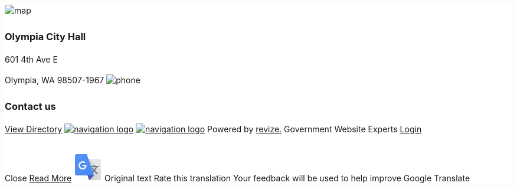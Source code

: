   ![map](images/5e3524cbf6965784b5b1f2ee687b413300ad75a05081a8513f5c1b1a59961c31.png)  

### Olympia City Hall

 601 4th Ave E

Olympia, WA 98507-1967  ![phone](images/cab57be729f63ab50ed9a204ee7934aca0895dc83eb8e150565ffcdcd03c7604.png)  

### Contact us

  []()   [View Directory](https://www.olympiawa.gov/info/contact_us.php)   [![navigation logo](images/2e548ffa68ebc2f274f336557899894294056978c76fd069108bb3dadf095546.png)](https://engage.olympiawa.gov)   [![navigation logo](images/28c871ad509167bd1398378b51f3abbc2b91b1ae8aa6190fd2593f483e3baec7.png)](https://olympiawa.gov/government/city_council___mayor/government/city_council___mayor/yen_huynh.php#)  Powered by [revize.](https://www.revize.com)  Government Website Experts  [Login](https://cms7.revize.com/revize/security/index.jsp?webspace=olympia&filename=/not_found/index.php)  

## 

### 

 Close [Read More](https://olympiawa.gov/government/city_council___mayor/government/city_council___mayor/not_found/index.php#)   ![](images/13a949374212f668e5cb41968b00a15c585519968fe4f6c7f4975d235370f0d0.svg)  Original text Rate this translation Your feedback will be used to help improve Google Translate 